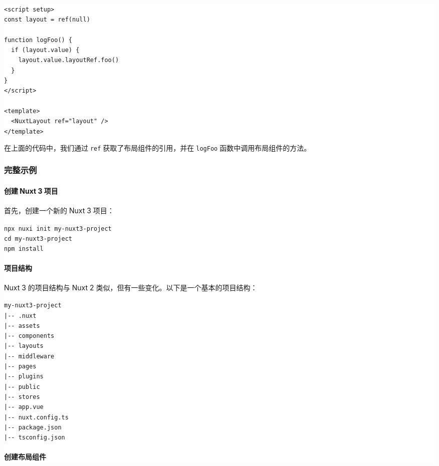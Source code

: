 ```vue
<script setup>
const layout = ref(null)

function logFoo() {
  if (layout.value) {
    layout.value.layoutRef.foo()
  }
}
</script>

<template>
  <NuxtLayout ref="layout" />
</template>
```

在上面的代码中，我们通过 `ref` 获取了布局组件的引用，并在 `logFoo` 函数中调用布局组件的方法。
    
    
### 完整示例
    
    
#### 创建 Nuxt 3 项目

首先，创建一个新的 Nuxt 3 项目：

```
npx nuxi init my-nuxt3-project
cd my-nuxt3-project
npm install

```

#### 项目结构

Nuxt 3 的项目结构与 Nuxt 2 类似，但有一些变化。以下是一个基本的项目结构：

```
my-nuxt3-project
|-- .nuxt
|-- assets
|-- components
|-- layouts
|-- middleware
|-- pages
|-- plugins
|-- public
|-- stores
|-- app.vue
|-- nuxt.config.ts
|-- package.json
|-- tsconfig.json

```

#### 创建布局组件
